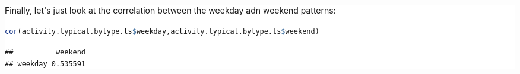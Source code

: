 Finally, let's just look at the correlation between the weekday adn weekend patterns:

```r
cor(activity.typical.bytype.ts$weekday,activity.typical.bytype.ts$weekend)
```

```
##          weekend
## weekday 0.535591
```

  
